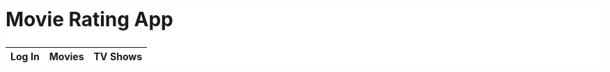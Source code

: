 # Movie Rating App

| Log In                                                     | Movies                                                          | TV Shows                                                         |
| ---------------------------------------------------------- | --------------------------------------------------------------- | ---------------------------------------------------------------- |